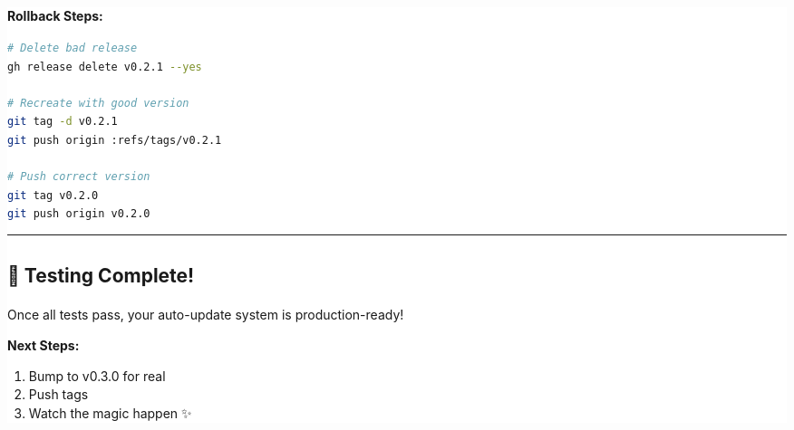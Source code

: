 **Rollback Steps:**
```bash
# Delete bad release
gh release delete v0.2.1 --yes

# Recreate with good version
git tag -d v0.2.1
git push origin :refs/tags/v0.2.1

# Push correct version
git tag v0.2.0
git push origin v0.2.0
```

---

## 🎉 Testing Complete!

Once all tests pass, your auto-update system is production-ready!

**Next Steps:**
1. Bump to v0.3.0 for real
2. Push tags
3. Watch the magic happen ✨
